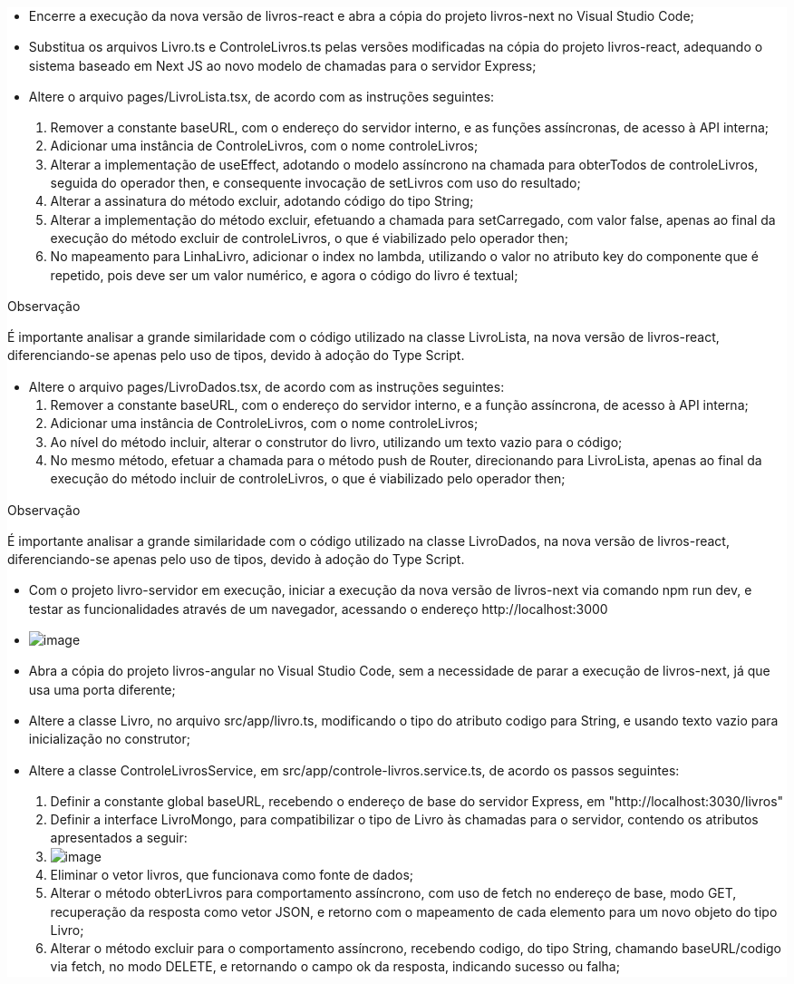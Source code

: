 - Encerre a execução da nova versão de livros-react e abra a cópia do projeto livros-next no Visual Studio Code;
- Substitua os arquivos Livro.ts e ControleLivros.ts pelas versões modificadas na cópia do projeto livros-react, adequando o sistema baseado em Next JS ao novo modelo de chamadas para o servidor Express;

- Altere o arquivo pages/LivroLista.tsx, de acordo com as instruções seguintes:
    1. Remover a constante baseURL, com o endereço do servidor interno, e as funções assíncronas, de acesso à API interna;
    2. Adicionar uma instância de ControleLivros, com o nome controleLivros;
    3. Alterar a implementação de useEffect, adotando o modelo assíncrono na chamada para obterTodos de controleLivros, seguida do operador then, e consequente invocação de setLivros com uso do resultado;
    4. Alterar a assinatura do método excluir, adotando código do tipo String;
    5. Alterar a implementação do método excluir, efetuando a chamada para setCarregado, com valor false, apenas ao final da execução do método excluir de controleLivros, o que é viabilizado pelo operador then;
    6. No mapeamento para LinhaLivro, adicionar o index no lambda, utilizando o valor no atributo key do componente que é repetido, pois deve ser um valor numérico, e agora o código do livro é textual;

Observação

É importante analisar a grande similaridade com o código utilizado na classe LivroLista, na nova versão de livros-react, diferenciando-se apenas pelo uso de tipos,
devido à adoção do Type Script.

- Altere o arquivo pages/LivroDados.tsx, de acordo com as instruções seguintes:
    1. Remover a constante baseURL, com o endereço do servidor interno, e a função assíncrona, de acesso à API interna;
    2. Adicionar uma instância de ControleLivros, com o nome controleLivros;
    3. Ao nível do método incluir, alterar o construtor do livro, utilizando um texto vazio para o código;
    4. No mesmo método, efetuar a chamada para o método push de Router, direcionando para LivroLista, apenas ao final da execução do método incluir de controleLivros, o que é viabilizado pelo operador then;

Observação

É importante analisar a grande similaridade com o código utilizado na classe LivroDados, na nova versão de livros-react, diferenciando-se apenas pelo uso de tipos, devido à adoção do Type Script.

- Com o projeto livro-servidor em execução, iniciar a execução da nova versão de livros-next via comando npm run dev, e testar as funcionalidades através de
um navegador, acessando o endereço http://localhost:3000
- ![image](https://github.com/GilvanPOliveira/Livraria/assets/17534409/7653a477-20ea-4346-91be-64f31792aadf)

- Abra a cópia do projeto livros-angular no Visual Studio Code, sem a necessidade de parar a execução de livros-next, já que usa uma porta diferente;
- Altere a classe Livro, no arquivo src/app/livro.ts, modificando o tipo do atributo codigo para String, e usando texto vazio para inicialização no construtor;
- Altere a classe ControleLivrosService, em src/app/controle-livros.service.ts, de acordo os passos seguintes:
    1. Definir a constante global baseURL, recebendo o endereço de base do servidor Express, em "http://localhost:3030/livros"
    2. Definir a interface LivroMongo, para compatibilizar o tipo de Livro às chamadas para o servidor, contendo os atributos apresentados a seguir:
    3. ![image](https://github.com/GilvanPOliveira/Livraria/assets/17534409/472db33a-b8cb-4371-8845-96fc0f06ea9d)
    4.  Eliminar o vetor livros, que funcionava como fonte de dados;
    5. Alterar o método obterLivros para comportamento assíncrono, com uso de fetch no endereço de base, modo GET, recuperação da resposta como vetor JSON, e retorno com o mapeamento de cada elemento para um novo objeto do tipo Livro;
    6. Alterar o método excluir para o comportamento assíncrono, recebendo codigo, do tipo String, chamando baseURL/codigo via fetch, no modo DELETE, e retornando o campo ok da resposta, indicando sucesso ou falha;